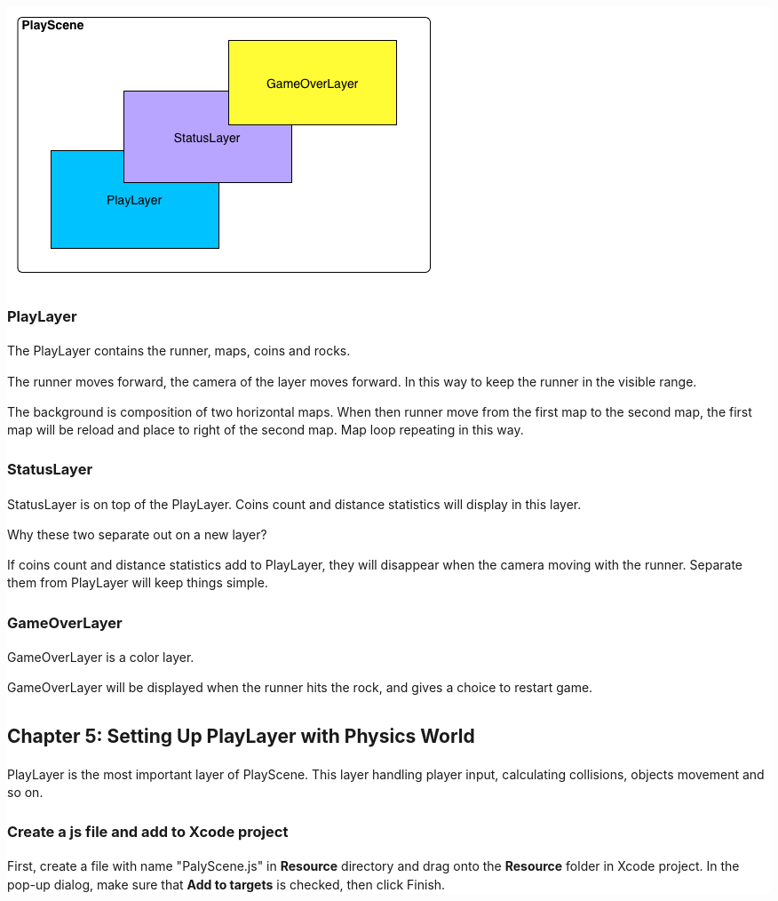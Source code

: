 ![Play Scene](./PlayScene.png)

### PlayLayer

The PlayLayer contains the runner, maps, coins and rocks.

The runner moves forward, the camera of the layer moves forward. In this way to keep the runner in the visible range. 

The background is composition of two horizontal maps. When then runner move from the first map to the second map, the first map will be reload and place to right of the second map. Map loop repeating in this way.

### StatusLayer

StatusLayer is on top of the PlayLayer. Coins count and distance statistics will display in this layer.

Why these two separate out on a new layer?

If coins count and distance statistics add to PlayLayer, they will disappear when the camera moving with the runner. Separate them from PlayLayer will keep things simple.

### GameOverLayer
GameOverLayer is a color layer. 

GameOverLayer will be displayed when the runner hits the rock, and gives a choice to restart game.

## Chapter 5: Setting Up PlayLayer with Physics World
PlayLayer is the most important layer of PlayScene. This layer handling player input, calculating collisions, objects movement and so on.

### Create a js file and add to Xcode project
First, create a file  with name "PalyScene.js" in **Resource** directory and drag onto the **Resource** folder in Xcode project. In the pop-up dialog, make sure that **Add to targets** is checked, then click Finish.
